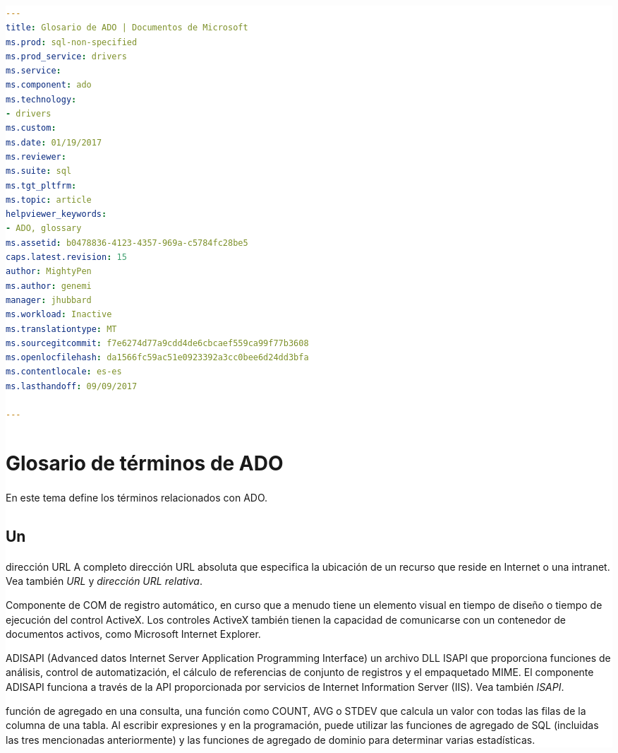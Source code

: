 ```yaml
---
title: Glosario de ADO | Documentos de Microsoft
ms.prod: sql-non-specified
ms.prod_service: drivers
ms.service: 
ms.component: ado
ms.technology:
- drivers
ms.custom: 
ms.date: 01/19/2017
ms.reviewer: 
ms.suite: sql
ms.tgt_pltfrm: 
ms.topic: article
helpviewer_keywords:
- ADO, glossary
ms.assetid: b0478836-4123-4357-969a-c5784fc28be5
caps.latest.revision: 15
author: MightyPen
ms.author: genemi
manager: jhubbard
ms.workload: Inactive
ms.translationtype: MT
ms.sourcegitcommit: f7e6274d77a9cdd4de6cbcaef559ca99f77b3608
ms.openlocfilehash: da1566fc59ac51e0923392a3cc0bee6d24dd3bfa
ms.contentlocale: es-es
ms.lasthandoff: 09/09/2017

---
```

# <a name="ado-glossary-terms"></a>Glosario de términos de ADO
En este tema define los términos relacionados con ADO.

## <a name="a"></a>Un
 dirección URL A completo dirección URL absoluta que especifica la ubicación de un recurso que reside en Internet o una intranet. Vea también *URL* y *dirección URL relativa*.

 Componente de COM de registro automático, en curso que a menudo tiene un elemento visual en tiempo de diseño o tiempo de ejecución del control ActiveX. Los controles ActiveX también tienen la capacidad de comunicarse con un contenedor de documentos activos, como Microsoft Internet Explorer.

 ADISAPI (Advanced datos Internet Server Application Programming Interface) un archivo DLL ISAPI que proporciona funciones de análisis, control de automatización, el cálculo de referencias de conjunto de registros y el empaquetado MIME. El componente ADISAPI funciona a través de la API proporcionada por servicios de Internet Information Server (IIS). Vea también *ISAPI*.

 función de agregado en una consulta, una función como COUNT, AVG o STDEV que calcula un valor con todas las filas de la columna de una tabla. Al escribir expresiones y en la programación, puede utilizar las funciones de agregado de SQL (incluidas las tres mencionadas anteriormente) y las funciones de agregado de dominio para determinar varias estadísticas.
